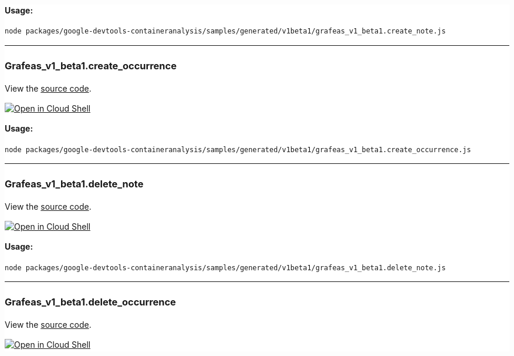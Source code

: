 __Usage:__


`node packages/google-devtools-containeranalysis/samples/generated/v1beta1/grafeas_v1_beta1.create_note.js`


-----




### Grafeas_v1_beta1.create_occurrence

View the [source code](https://github.com/googleapis/google-cloud-node/blob/main/packages/google-devtools-containeranalysis/samples/generated/v1beta1/grafeas_v1_beta1.create_occurrence.js).

[![Open in Cloud Shell][shell_img]](https://console.cloud.google.com/cloudshell/open?git_repo=https://github.com/googleapis/google-cloud-node&page=editor&open_in_editor=packages/google-devtools-containeranalysis/samples/generated/v1beta1/grafeas_v1_beta1.create_occurrence.js,samples/README.md)

__Usage:__


`node packages/google-devtools-containeranalysis/samples/generated/v1beta1/grafeas_v1_beta1.create_occurrence.js`


-----




### Grafeas_v1_beta1.delete_note

View the [source code](https://github.com/googleapis/google-cloud-node/blob/main/packages/google-devtools-containeranalysis/samples/generated/v1beta1/grafeas_v1_beta1.delete_note.js).

[![Open in Cloud Shell][shell_img]](https://console.cloud.google.com/cloudshell/open?git_repo=https://github.com/googleapis/google-cloud-node&page=editor&open_in_editor=packages/google-devtools-containeranalysis/samples/generated/v1beta1/grafeas_v1_beta1.delete_note.js,samples/README.md)

__Usage:__


`node packages/google-devtools-containeranalysis/samples/generated/v1beta1/grafeas_v1_beta1.delete_note.js`


-----




### Grafeas_v1_beta1.delete_occurrence

View the [source code](https://github.com/googleapis/google-cloud-node/blob/main/packages/google-devtools-containeranalysis/samples/generated/v1beta1/grafeas_v1_beta1.delete_occurrence.js).

[![Open in Cloud Shell][shell_img]](https://console.cloud.google.com/cloudshell/open?git_repo=https://github.com/googleapis/google-cloud-node&page=editor&open_in_editor=packages/google-devtools-containeranalysis/samples/generated/v1beta1/grafeas_v1_beta1.delete_occurrence.js,samples/README.md)


[//]: # "This README.md file is auto-generated, all changes to this file will be lost."
[//]: # "To regenerate it, use `python -m synthtool`."
[shell_img]: https://gstatic.com/cloudssh/images/open-btn.png
[shell_link]: https://console.cloud.google.com/cloudshell/open?git_repo=https://github.com/googleapis/google-cloud-node&page=editor&open_in_editor=samples/README.md
[product-docs]: https://cloud.google.com/container-registry/docs/container-analysis